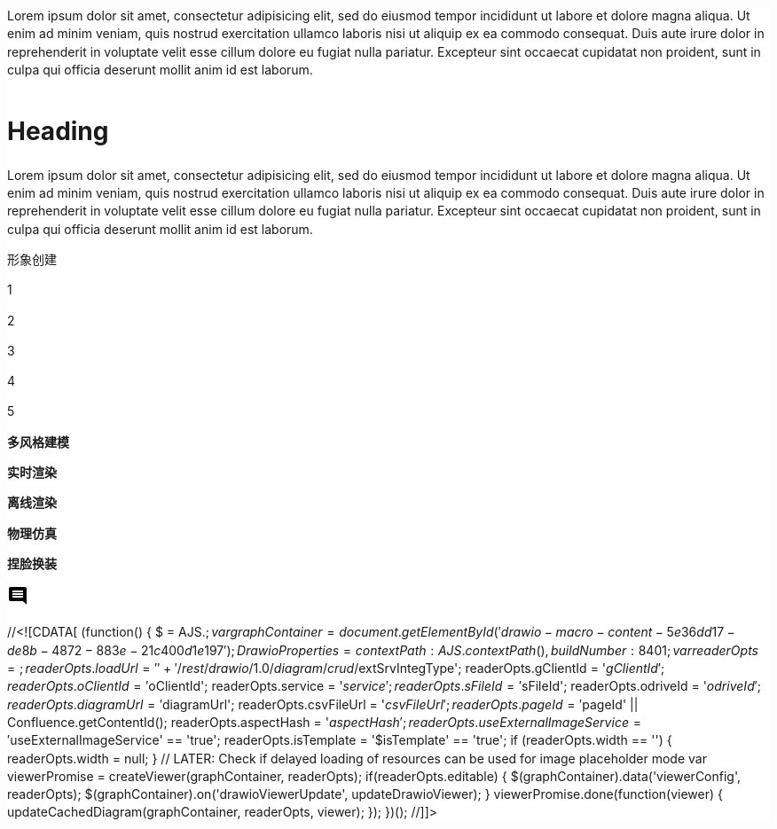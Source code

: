 Lorem ipsum dolor sit amet, consectetur adipisicing elit, sed do eiusmod tempor incididunt ut labore et dolore magna aliqua. Ut enim ad minim veniam, quis nostrud exercitation ullamco laboris nisi ut aliquip ex ea commodo consequat. Duis aute irure dolor in reprehenderit in voluptate velit esse cillum dolore eu fugiat nulla pariatur. Excepteur sint occaecat cupidatat non proident, sunt in culpa qui officia deserunt mollit anim id est laborum.

Heading
=======

Lorem ipsum dolor sit amet, consectetur adipisicing elit, sed do eiusmod tempor incididunt ut labore et dolore magna aliqua. Ut enim ad minim veniam, quis nostrud exercitation ullamco laboris nisi ut aliquip ex ea commodo consequat. Duis aute irure dolor in reprehenderit in voluptate velit esse cillum dolore eu fugiat nulla pariatur. Excepteur sint occaecat cupidatat non proident, sunt in culpa qui officia deserunt mollit anim id est laborum.

形象创建

1

2

3

4

5

**多风格建模**

**实时渲染**

**离线渲染**

**物理仿真**

**捏脸换装**

![](data:image/svg+xml;base64,PHN2ZyB4bWxucz0iaHR0cDovL3d3dy53My5vcmcvMjAwMC9zdmciIHdpZHRoPSIyNCIgaGVpZ2h0PSIyNCIgdmlld0JveD0iMCAwIDI0IDI0Ij48cGF0aCBkPSJNMjEuOTkgNGMwLTEuMS0uODktMi0xLjk5LTJINGMtMS4xIDAtMiAuOS0yIDJ2MTJjMCAxLjEuOSAyIDIgMmgxNGw0IDQtLjAxLTE4ek0xOCAxNEg2di0yaDEydjJ6bTAtM0g2VjloMTJ2MnptMC0zSDZWNmgxMnYyeiIvPjxwYXRoIGQ9Ik0wIDBoMjR2MjRIMHoiIGZpbGw9Im5vbmUiLz48L3N2Zz4= "显示评论")

//<!\[CDATA\[ (function() { $ = AJS.$; var graphContainer = document.getElementById('drawio-macro-content-5e36dd17-de8b-4872-883e-21c400d1e197'); DrawioProperties = { contextPath : AJS.contextPath(), buildNumber : 8401 }; var readerOpts = {}; readerOpts.loadUrl = '' + '/rest/drawio/1.0/diagram/crud/%E5%BD%A2%E8%B1%A1%E5%88%9B%E5%BB%BA/80402955?revision=3'; readerOpts.imageUrl = '' + '/download/attachments/80402955/形象创建.png' + '?version=3&api=v2'; readerOpts.editUrl = '' + '/plugins/drawio/addDiagram.action?ceoId=80402955&owningPageId=80402955&diagramName=%E5%BD%A2%E8%B1%A1%E5%88%9B%E5%BB%BA&revision=3'; readerOpts.editable = true; readerOpts.canComment = true; readerOpts.stylePath = STYLE\_PATH; readerOpts.stencilPath = STENCIL\_PATH; readerOpts.imagePath = IMAGE\_PATH + '/reader'; readerOpts.border = true; readerOpts.width = '400'; readerOpts.simpleViewer = false; readerOpts.tbstyle = 'top'; readerOpts.links = 'auto'; readerOpts.lightbox = true; readerOpts.resourcePath = ATLAS\_RESOURCE\_BASE + '/resources/viewer'; readerOpts.disableButtons = false; readerOpts.zoomToFit = true; readerOpts.language = 'zh'; readerOpts.licenseStatus = 'OK'; readerOpts.contextPath = AJS.contextPath(); readerOpts.diagramName = decodeURIComponent('%E5%BD%A2%E8%B1%A1%E5%88%9B%E5%BB%BA'); readerOpts.diagramDisplayName = ''; readerOpts.aspect = ''; readerOpts.ceoName = '一、虚拟数字人'; readerOpts.attVer = '3'; readerOpts.attId = '80402957'; readerOpts.lastModifierName = '王宇'; readerOpts.lastModified = '2022-07-12 10:33:36.563'; readerOpts.creatorName = '王宇'; //Embed macro specific info readerOpts.extSrvIntegType = '$extSrvIntegType'; readerOpts.gClientId = '$gClientId'; readerOpts.oClientId = '$oClientId'; readerOpts.service = '$service'; readerOpts.sFileId = '$sFileId'; readerOpts.odriveId = '$odriveId'; readerOpts.diagramUrl = '$diagramUrl'; readerOpts.csvFileUrl = '$csvFileUrl'; readerOpts.pageId = '$pageId' || Confluence.getContentId(); readerOpts.aspectHash = '$aspectHash'; readerOpts.useExternalImageService = '$useExternalImageService' == 'true'; readerOpts.isTemplate = '$isTemplate' == 'true'; if (readerOpts.width == '') { readerOpts.width = null; } // LATER: Check if delayed loading of resources can be used for image placeholder mode var viewerPromise = createViewer(graphContainer, readerOpts); if(readerOpts.editable) { $(graphContainer).data('viewerConfig', readerOpts); $(graphContainer).on('drawioViewerUpdate', updateDrawioViewer); } viewerPromise.done(function(viewer) { updateCachedDiagram(graphContainer, readerOpts, viewer); }); })(); //\]\]>
